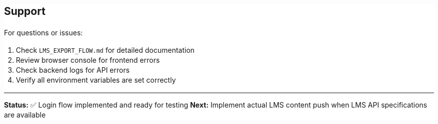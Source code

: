 ## Support

For questions or issues:
1. Check `LMS_EXPORT_FLOW.md` for detailed documentation
2. Review browser console for frontend errors
3. Check backend logs for API errors
4. Verify all environment variables are set correctly

---

**Status:** ✅ Login flow implemented and ready for testing
**Next:** Implement actual LMS content push when LMS API specifications are available

